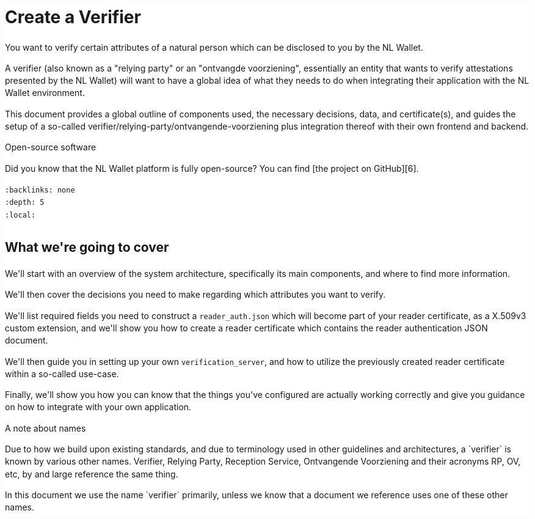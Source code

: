 # Create a Verifier

You want to verify certain attributes of a natural person which can be disclosed
to you by the NL Wallet.

A verifier (also known as a "relying party" or an "ontvangde voorziening",
essentially an entity that wants to verify attestations presented by the
NL Wallet) will want to have a global idea of what they needs to do when
integrating their application with the NL Wallet environment.

This document provides a global outline of components used, the necessary
decisions, data, and certificate(s), and guides the setup of a so-called
verifier/relying-party/ontvangende-voorziening plus integration thereof with
their own frontend and backend.

<div class="admonition note"><p class="title">Open-source software</p>
Did you know that the NL Wallet platform is fully open-source? You can find
[the project on GitHub][6].
</div>

```{contents}
:backlinks: none
:depth: 5
:local:
```

## What we're going to cover

We'll start with an overview of the system architecture, specifically its main
components, and where to find more information.

We'll then cover the decisions you need to make regarding which attributes you
want to verify.

We'll list required fields you need to construct a `reader_auth.json` which will
become part of your reader certificate, as a X.509v3 custom extension, and we'll
show you how to create a reader certificate which contains the reader
authentication JSON document.

We'll then guide you in setting up your own `verification_server`, and how to
utilize the previously created reader certificate within a so-called use-case.

Finally, we'll show you how you can know that the things you've configured are
actually working correctly and give you guidance on how to integrate with your
own application.

<div class="admonition note"><p class="title">A note about names</p>
<p>Due to how we build upon existing standards, and due to terminology used in
other guidelines and architectures, a `verifier` is known by various other
names. Verifier, Relying Party, Reception Service, Ontvangende Voorziening and
their acronyms RP, OV, etc, by and large reference the same thing.</p>
<p>In this document we use the name `verifier` primarily, unless we know that a
document we reference uses one of these other names.</p>
</div>


[1]: https://www.logius.nl/onze-dienstverlening/toegang/digid
[2]: https://www.logius.nl/onze-dienstverlening/toegang/voorzieningen/bsnk-pp
[3]: https://www.rvig.nl/basisregistratie-personen
[4]: link-to-vvov-sad-tbd
[5]: https://edi.pleio.nl/news/view/93f40956-3671-49c9-9c82-2dab636b59bf/psasad-documenten-nl-wallet
[6]: https://github.com/MinBZK/nl-wallet
[7]: https://github.com/minvws/nl-rdo-max
[8]: https://www.iso.org/standard/69084.html
[9]: https://www.iso.org/standard/86785.html
[10]: https://openid.net/specs/openid-4-verifiable-presentations-1_0.html
[11]: ../community/onboarding
[12]: https://europa.eu/youreurope/business/dealing-with-customers/data-protection/data-protection-gdpr/index_en.htm
[13]: https://www.w3.org/WAI/WCAG21/Understanding/intro
[14]: https://github.com/MinBZK/nl-wallet/tree/main/wallet_web
[15]: ../openapi/wallet-disclosure-private.openapi.yaml
[16]: ../openapi/wallet-disclosure-public.openapi.yaml
[17]: https://docs.rs/env_logger/latest/env_logger/#enabling-logging
[18]: https://github.com/MinBZK/nl-wallet/tree/main/wallet_app
[19]: https://github.com/MinBZK/nl-wallet#user-content-development-requirements
[20]: https://github.com/MinBZK/nl-wallet/releases
[21]: ../architecture/use-cases/disclosure-with-openid4vp
[22]: https://www.postgresql.org/download/
[23]: https://www.docker.com/
[24]: https://github.com/MinBZK/nl-wallet/blob/main/wallet_core/wallet_server/verification_server/verification_server.example.toml
[25]: https://developer.apple.com/documentation/xcode/supporting-associated-domains
[26]: https://developer.android.com/training/app-links
[27]: ../community/create-a-ca
[28]: https://github.com/softhsm/SoftHSMv2
[29]: https://datatracker.ietf.org/doc/draft-ietf-oauth-selective-disclosure-jwt/
[30]: ../development/openapi-specifications
[31]: create-an-issuer